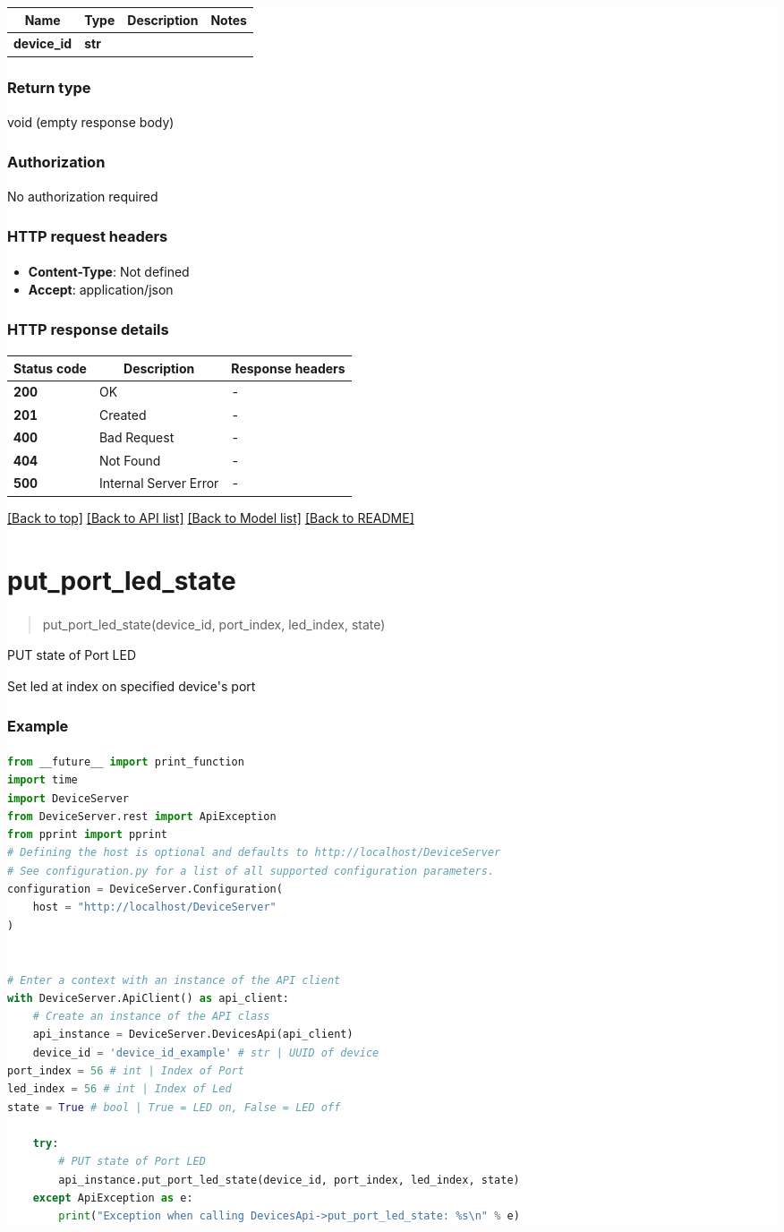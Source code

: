 Name | Type | Description  | Notes
------------- | ------------- | ------------- | -------------
 **device_id** | **str**|  | 

### Return type

void (empty response body)

### Authorization

No authorization required

### HTTP request headers

 - **Content-Type**: Not defined
 - **Accept**: application/json

### HTTP response details
| Status code | Description | Response headers |
|-------------|-------------|------------------|
**200** | OK |  -  |
**201** | Created |  -  |
**400** | Bad Request |  -  |
**404** | Not Found |  -  |
**500** | Internal Server Error |  -  |

[[Back to top]](#) [[Back to API list]](../README.md#documentation-for-api-endpoints) [[Back to Model list]](../README.md#documentation-for-models) [[Back to README]](../README.md)

# **put_port_led_state**
> put_port_led_state(device_id, port_index, led_index, state)

PUT state of Port LED

Set led at index on specified device's port

### Example

```python
from __future__ import print_function
import time
import DeviceServer
from DeviceServer.rest import ApiException
from pprint import pprint
# Defining the host is optional and defaults to http://localhost/DeviceServer
# See configuration.py for a list of all supported configuration parameters.
configuration = DeviceServer.Configuration(
    host = "http://localhost/DeviceServer"
)


# Enter a context with an instance of the API client
with DeviceServer.ApiClient() as api_client:
    # Create an instance of the API class
    api_instance = DeviceServer.DevicesApi(api_client)
    device_id = 'device_id_example' # str | UUID of device
port_index = 56 # int | Index of Port
led_index = 56 # int | Index of Led
state = True # bool | True = LED on, False = LED off

    try:
        # PUT state of Port LED
        api_instance.put_port_led_state(device_id, port_index, led_index, state)
    except ApiException as e:
        print("Exception when calling DevicesApi->put_port_led_state: %s\n" % e)
```